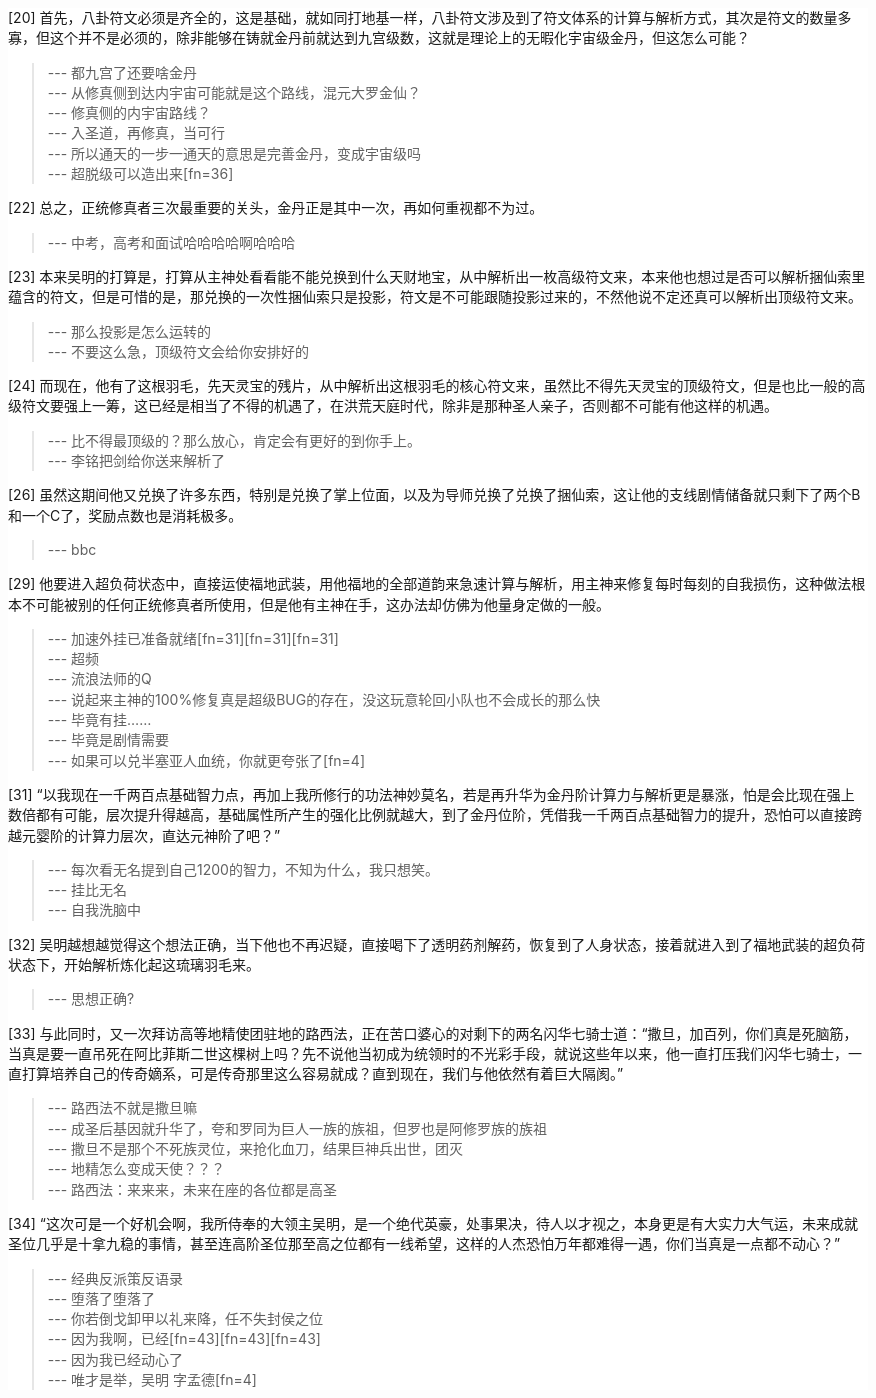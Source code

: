[20] 首先，八卦符文必须是齐全的，这是基础，就如同打地基一样，八卦符文涉及到了符文体系的计算与解析方式，其次是符文的数量多寡，但这个并不是必须的，除非能够在铸就金丹前就达到九宫级数，这就是理论上的无暇化宇宙级金丹，但这怎么可能？
>--- 都九宫了还要啥金丹<br>
>--- 从修真侧到达内宇宙可能就是这个路线，混元大罗金仙？<br>
>--- 修真侧的内宇宙路线？<br>
>--- 入圣道，再修真，当可行<br>
>--- 所以通天的一步一通天的意思是完善金丹，变成宇宙级吗<br>
>--- 超脱级可以造出来[fn=36]<br>

[22] 总之，正统修真者三次最重要的关头，金丹正是其中一次，再如何重视都不为过。
>--- 中考，高考和面试哈哈哈哈啊哈哈哈<br>

[23] 本来吴明的打算是，打算从主神处看看能不能兑换到什么天财地宝，从中解析出一枚高级符文来，本来他也想过是否可以解析捆仙索里蕴含的符文，但是可惜的是，那兑换的一次性捆仙索只是投影，符文是不可能跟随投影过来的，不然他说不定还真可以解析出顶级符文来。
>--- 那么投影是怎么运转的<br>
>--- 不要这么急，顶级符文会给你安排好的<br>

[24] 而现在，他有了这根羽毛，先天灵宝的残片，从中解析出这根羽毛的核心符文来，虽然比不得先天灵宝的顶级符文，但是也比一般的高级符文要强上一筹，这已经是相当了不得的机遇了，在洪荒天庭时代，除非是那种圣人亲子，否则都不可能有他这样的机遇。
>--- 比不得最顶级的？那么放心，肯定会有更好的到你手上。<br>
>--- 李铭把剑给你送来解析了<br>

[26] 虽然这期间他又兑换了许多东西，特别是兑换了掌上位面，以及为导师兑换了兑换了捆仙索，这让他的支线剧情储备就只剩下了两个B和一个C了，奖励点数也是消耗极多。
>--- bbc<br>

[29] 他要进入超负荷状态中，直接运使福地武装，用他福地的全部道韵来急速计算与解析，用主神来修复每时每刻的自我损伤，这种做法根本不可能被别的任何正统修真者所使用，但是他有主神在手，这办法却仿佛为他量身定做的一般。
>--- 加速外挂已准备就绪[fn=31][fn=31][fn=31]<br>
>--- 超频<br>
>--- 流浪法师的Q<br>
>--- 说起来主神的100%修复真是超级BUG的存在，没这玩意轮回小队也不会成长的那么快<br>
>--- 毕竟有挂……<br>
>--- 毕竟是剧情需要<br>
>--- 如果可以兑半塞亚人血统，你就更夸张了[fn=4]<br>

[31] “以我现在一千两百点基础智力点，再加上我所修行的功法神妙莫名，若是再升华为金丹阶计算力与解析更是暴涨，怕是会比现在强上数倍都有可能，层次提升得越高，基础属性所产生的强化比例就越大，到了金丹位阶，凭借我一千两百点基础智力的提升，恐怕可以直接跨越元婴阶的计算力层次，直达元神阶了吧？”
>--- 每次看无名提到自己1200的智力，不知为什么，我只想笑。<br>
>--- 挂比无名<br>
>--- 自我洗脑中<br>

[32] 吴明越想越觉得这个想法正确，当下他也不再迟疑，直接喝下了透明药剂解药，恢复到了人身状态，接着就进入到了福地武装的超负荷状态下，开始解析炼化起这琉璃羽毛来。
>--- 思想正确?<br>

[33] 与此同时，又一次拜访高等地精使团驻地的路西法，正在苦口婆心的对剩下的两名闪华七骑士道：“撒旦，加百列，你们真是死脑筋，当真是要一直吊死在阿比菲斯二世这棵树上吗？先不说他当初成为统领时的不光彩手段，就说这些年以来，他一直打压我们闪华七骑士，一直打算培养自己的传奇嫡系，可是传奇那里这么容易就成？直到现在，我们与他依然有着巨大隔阂。”
>--- 路西法不就是撒旦嘛<br>
>--- 成圣后基因就升华了，夸和罗同为巨人一族的族祖，但罗也是阿修罗族的族祖<br>
>--- 撒旦不是那个不死族灵位，来抢化血刀，结果巨神兵出世，团灭<br>
>--- 地精怎么变成天使？？？<br>
>--- 路西法：来来来，未来在座的各位都是高圣<br>

[34] “这次可是一个好机会啊，我所侍奉的大领主吴明，是一个绝代英豪，处事果决，待人以才视之，本身更是有大实力大气运，未来成就圣位几乎是十拿九稳的事情，甚至连高阶圣位那至高之位都有一线希望，这样的人杰恐怕万年都难得一遇，你们当真是一点都不动心？”
>--- 经典反派策反语录<br>
>--- 堕落了堕落了<br>
>--- 你若倒戈卸甲以礼来降，任不失封侯之位<br>
>--- 因为我啊，已经[fn=43][fn=43][fn=43]<br>
>--- 因为我已经动心了<br>
>--- 唯才是举，吴明 字孟德[fn=4]<br>
